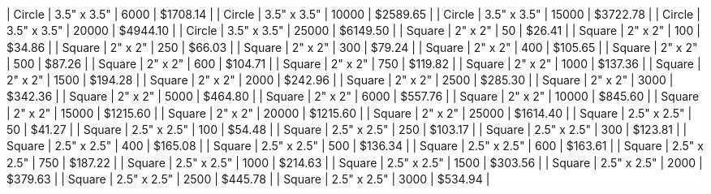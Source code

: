 | Circle    | 3.5" x 3.5" |     6000 | $1708.14 |
| Circle    | 3.5" x 3.5" |    10000 | $2589.65 |
| Circle    | 3.5" x 3.5" |    15000 | $3722.78 |
| Circle    | 3.5" x 3.5" |    20000 | $4944.10 |
| Circle    | 3.5" x 3.5" |    25000 | $6149.50 |
| Square    | 2" x 2"     |       50 |   $26.41 |
| Square    | 2" x 2"     |      100 |   $34.86 |
| Square    | 2" x 2"     |      250 |   $66.03 |
| Square    | 2" x 2"     |      300 |   $79.24 |
| Square    | 2" x 2"     |      400 |  $105.65 |
| Square    | 2" x 2"     |      500 |   $87.26 |
| Square    | 2" x 2"     |      600 |  $104.71 |
| Square    | 2" x 2"     |      750 |  $119.82 |
| Square    | 2" x 2"     |     1000 |  $137.36 |
| Square    | 2" x 2"     |     1500 |  $194.28 |
| Square    | 2" x 2"     |     2000 |  $242.96 |
| Square    | 2" x 2"     |     2500 |  $285.30 |
| Square    | 2" x 2"     |     3000 |  $342.36 |
| Square    | 2" x 2"     |     5000 |  $464.80 |
| Square    | 2" x 2"     |     6000 |  $557.76 |
| Square    | 2" x 2"     |    10000 |  $845.60 |
| Square    | 2" x 2"     |    15000 | $1215.60 |
| Square    | 2" x 2"     |    20000 | $1215.60 |
| Square    | 2" x 2"     |    25000 | $1614.40 |
| Square    | 2.5" x 2.5" |       50 |   $41.27 |
| Square    | 2.5" x 2.5" |      100 |   $54.48 |
| Square    | 2.5" x 2.5" |      250 |  $103.17 |
| Square    | 2.5" x 2.5" |      300 |  $123.81 |
| Square    | 2.5" x 2.5" |      400 |  $165.08 |
| Square    | 2.5" x 2.5" |      500 |  $136.34 |
| Square    | 2.5" x 2.5" |      600 |  $163.61 |
| Square    | 2.5" x 2.5" |      750 |  $187.22 |
| Square    | 2.5" x 2.5" |     1000 |  $214.63 |
| Square    | 2.5" x 2.5" |     1500 |  $303.56 |
| Square    | 2.5" x 2.5" |     2000 |  $379.63 |
| Square    | 2.5" x 2.5" |     2500 |  $445.78 |
| Square    | 2.5" x 2.5" |     3000 |  $534.94 |